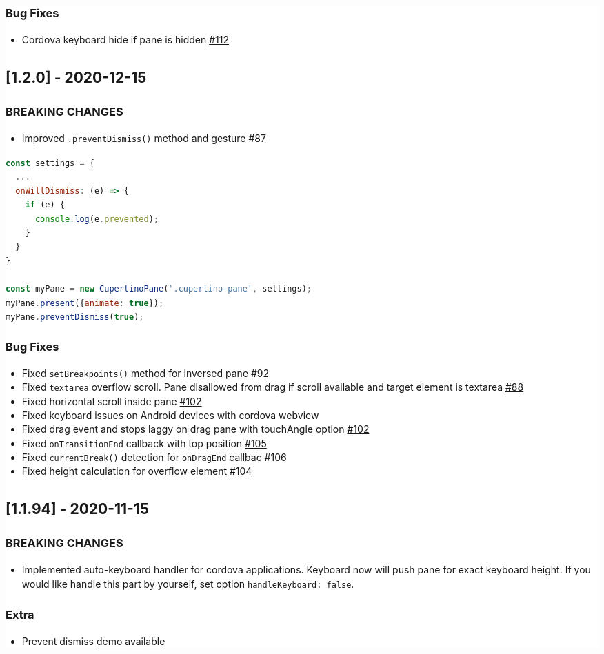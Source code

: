 ### Bug Fixes
- Cordova keyboard hide if pane is hidden [#112](https://github.com/roman-rr/cupertino-pane/issues/112)

## [1.2.0] - 2020-12-15

### BREAKING CHANGES
- Improved `.preventDismiss()` method and gesture [#87](https://github.com/roman-rr/cupertino-pane/issues/87)
```javascript
const settings = {
  ...
  onWillDismiss: (e) => {
    if (e) {
      console.log(e.prevented);
    }
  }
}

const myPane = new CupertinoPane('.cupertino-pane', settings);
myPane.present({animate: true});
myPane.preventDismiss(true);
``` 

### Bug Fixes
- Fixed `setBreakpoints()` method for inversed pane [#92](https://github.com/roman-rr/cupertino-pane/issues/92)
- Fixed `textarea` overflow scroll. Pane disallowed from drag if scroll available and target element is textarea [#88](https://github.com/roman-rr/cupertino-pane/issues/88)
- Fixed horizontal scroll inside pane [#102](https://github.com/roman-rr/cupertino-pane/issues/102)
- Fixed keyboard issues on Android devices with cordova webview
- Fixed drag event and stops laggy on drag pane with touchAngle option [#102](https://github.com/roman-rr/cupertino-pane/issues/102)
- Fixed `onTransitionEnd` callback with top position [#105](https://github.com/roman-rr/cupertino-pane/issues/105) 
- Fixed `currentBreak()` detection for `onDragEnd` callbac [#106](https://github.com/roman-rr/cupertino-pane/pull/106)
- Fixed height calculation for overflow element [#104](https://github.com/roman-rr/cupertino-pane/issues/104) 

## [1.1.94] - 2020-11-15

### BREAKING CHANGES
- Implemented auto-keyboard handler for cordova applications. Keyboard now will push pane for exact keyboard height. If you would like handle this part by yourself, set option `handleKeyboard: false`.

### Extra 
- Prevent dismiss [demo available](https://output.jsbin.com/keravam)
